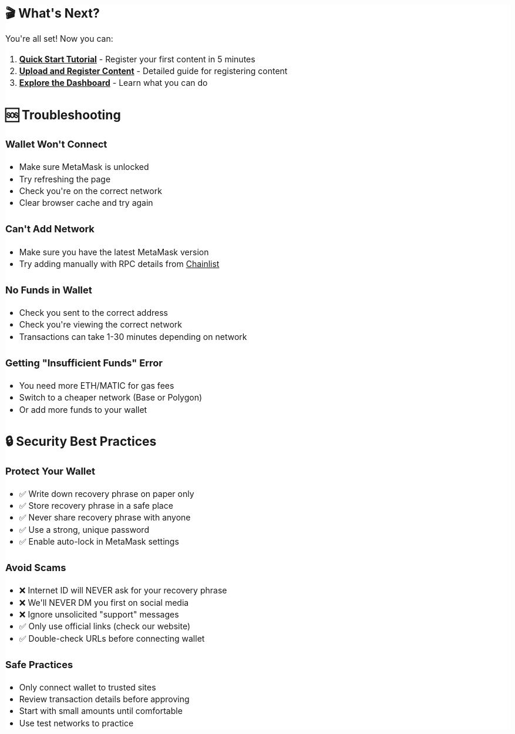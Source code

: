 ## 🎬 What's Next?

You're all set! Now you can:

1. **[Quick Start Tutorial](./quick-start.md)** - Register your first content in 5 minutes
2. **[Upload and Register Content](./uploading-content.md)** - Detailed guide for registering content
3. **[Explore the Dashboard](./managing-content.md)** - Learn what you can do

## 🆘 Troubleshooting

### Wallet Won't Connect
- Make sure MetaMask is unlocked
- Try refreshing the page
- Check you're on the correct network
- Clear browser cache and try again

### Can't Add Network
- Make sure you have the latest MetaMask version
- Try adding manually with RPC details from [Chainlist](https://chainlist.org)

### No Funds in Wallet
- Check you sent to the correct address
- Check you're viewing the correct network
- Transactions can take 1-30 minutes depending on network

### Getting "Insufficient Funds" Error
- You need more ETH/MATIC for gas fees
- Switch to a cheaper network (Base or Polygon)
- Or add more funds to your wallet

## 🔒 Security Best Practices

### Protect Your Wallet
- ✅ Write down recovery phrase on paper only
- ✅ Store recovery phrase in a safe place
- ✅ Never share recovery phrase with anyone
- ✅ Use a strong, unique password
- ✅ Enable auto-lock in MetaMask settings

### Avoid Scams
- ❌ Internet ID will NEVER ask for your recovery phrase
- ❌ We'll NEVER DM you first on social media
- ❌ Ignore unsolicited "support" messages
- ✅ Only use official links (check our website)
- ✅ Double-check URLs before connecting wallet

### Safe Practices
- Only connect wallet to trusted sites
- Review transaction details before approving
- Start with small amounts until comfortable
- Use test networks to practice
